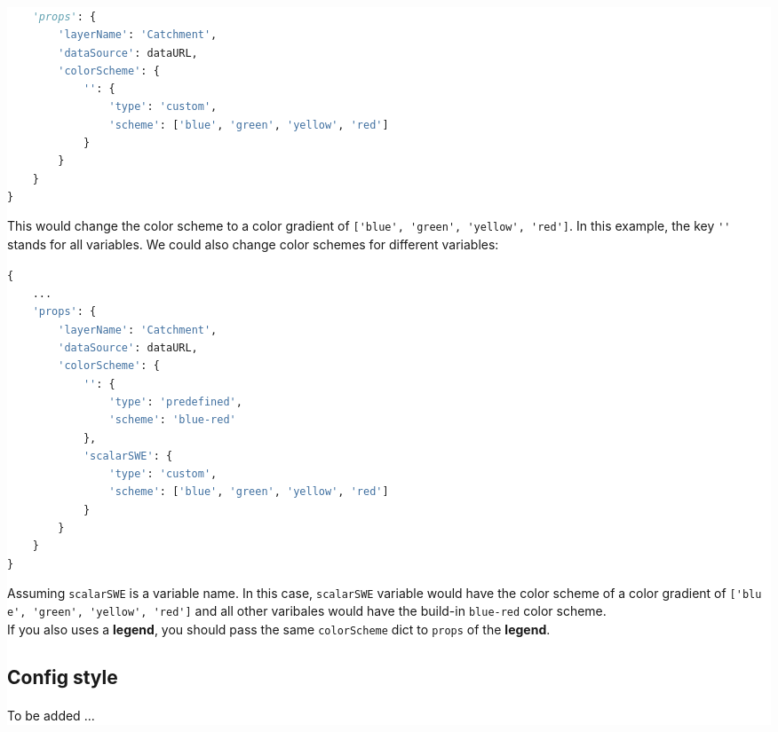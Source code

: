 ```py
    'props': {
        'layerName': 'Catchment',
        'dataSource': dataURL,
        'colorScheme': {
            '': {
                'type': 'custom',
                'scheme': ['blue', 'green', 'yellow', 'red']
            }
        }
    }
}
```
This would change the color scheme to a color gradient of `['blue', 'green', 'yellow', 'red']`. In this example, the key `''` stands for all variables. We could also change color schemes for different variables:
```py
{
    ...
    'props': {
        'layerName': 'Catchment',
        'dataSource': dataURL,
        'colorScheme': {
            '': {
                'type': 'predefined',
                'scheme': 'blue-red'
            },
            'scalarSWE': {
                'type': 'custom',
                'scheme': ['blue', 'green', 'yellow', 'red']
            }
        }
    }
}
```
Assuming `scalarSWE` is a variable name. In this case, `scalarSWE` variable would have the color scheme of a color gradient of `['blue', 'green', 'yellow', 'red']` and all other varibales would have the build-in `blue-red` color scheme.  
If you also uses a __legend__, you should pass the same `colorScheme` dict to `props` of the __legend__.

## Config style

To be added ...